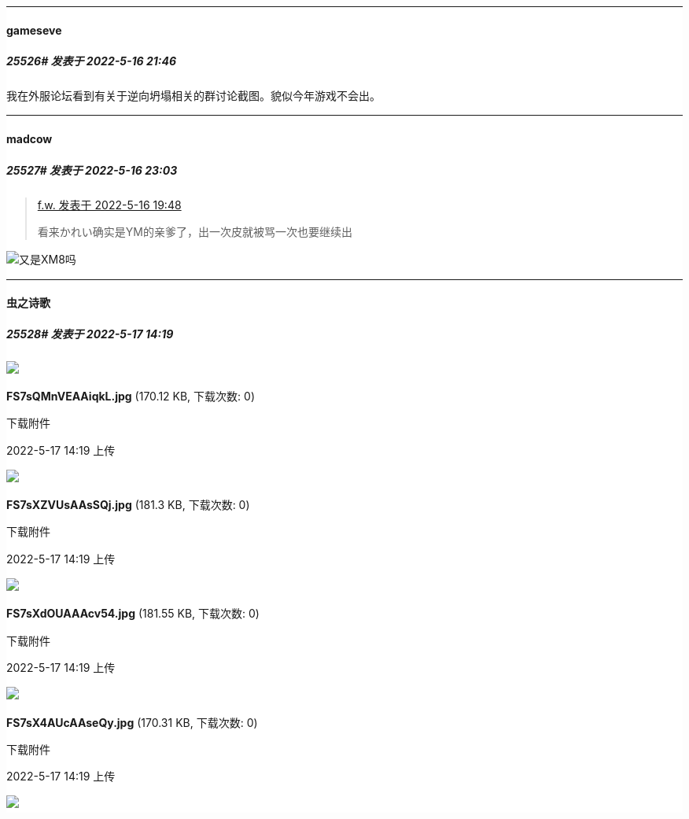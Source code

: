 *****

####  gameseve  
##### 25526#       发表于 2022-5-16 21:46

我在外服论坛看到有关于逆向坍塌相关的群讨论截图。貌似今年游戏不会出。

*****

####  madcow  
##### 25527#       发表于 2022-5-16 23:03

<blockquote><a href="httphttps://bbs.saraba1st.com/2b/forum.php?mod=redirect&amp;goto=findpost&amp;pid=55870080&amp;ptid=1471785" target="_blank">f.w. 发表于 2022-5-16 19:48</a>

看来かれい确实是YM的亲爹了，出一次皮就被骂一次也要继续出</blockquote>
<img src="https://static.saraba1st.com/image/smiley/face2017/068.png" referrerpolicy="no-referrer">又是XM8吗

*****

####  虫之诗歌  
##### 25528#       发表于 2022-5-17 14:19

<img src="https://img.saraba1st.com/forum/202205/17/141918gt1tun6ns6qcr615.jpg" referrerpolicy="no-referrer">

<strong>FS7sQMnVEAAiqkL.jpg</strong> (170.12 KB, 下载次数: 0)

下载附件

2022-5-17 14:19 上传

<img src="https://img.saraba1st.com/forum/202205/17/141918gzscqzjccs19s77s.jpg" referrerpolicy="no-referrer">

<strong>FS7sXZVUsAAsSQj.jpg</strong> (181.3 KB, 下载次数: 0)

下载附件

2022-5-17 14:19 上传

<img src="https://img.saraba1st.com/forum/202205/17/141918vps7sll3xtkv1x7j.jpg" referrerpolicy="no-referrer">

<strong>FS7sXdOUAAAcv54.jpg</strong> (181.55 KB, 下载次数: 0)

下载附件

2022-5-17 14:19 上传

<img src="https://img.saraba1st.com/forum/202205/17/141920gm022484ntj2adpq.jpg" referrerpolicy="no-referrer">

<strong>FS7sX4AUcAAseQy.jpg</strong> (170.31 KB, 下载次数: 0)

下载附件

2022-5-17 14:19 上传

<img src="https://img.saraba1st.com/forum/202205/17/141920z8rzraximyn1v8sz.jpg" referrerpolicy="no-referrer">
